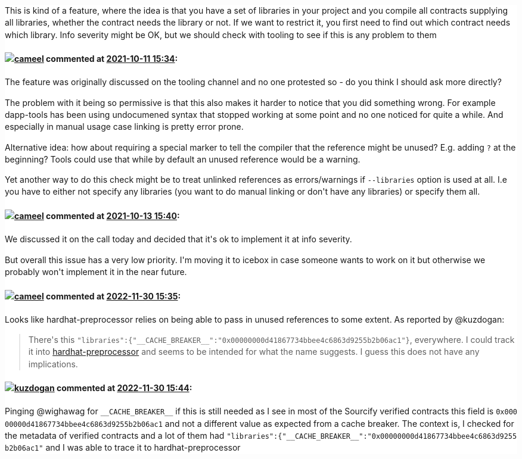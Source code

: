 This is kind of a feature, where the idea is that you have a set of libraries in your project and you compile all contracts supplying all libraries, whether the contract needs the library or not. If we want to restrict it, you first need to find out which contract needs which library. Info severity might be OK, but we should check with tooling to see if this is any problem to them

#### <img src="https://avatars.githubusercontent.com/u/137030?v=4" width="50">[cameel](https://github.com/cameel) commented at [2021-10-11 15:34](https://github.com/ethereum/solidity/issues/12008#issuecomment-940136820):

The feature was originally discussed on the tooling channel and no one protested so - do you think I should ask more directly?

The problem with it being so permissive is that this also makes it harder to notice that you did something wrong. For example dapp-tools has been using undocumened syntax that stopped working at some point and no one noticed for quite a while. And especially in manual usage case linking is pretty error prone.

Alternative idea: how about requiring a special marker to tell the compiler that the reference might be unused? E.g. adding `?` at the beginning? Tools could use that while by default an unused reference would be a warning.

Yet another way to do this check might be to treat unlinked references as errors/warnings  if `--libraries` option is used at all. I.e  you have to either not specify any libraries (you want to do manual linking or don't have any libraries) or specify them all.

#### <img src="https://avatars.githubusercontent.com/u/137030?v=4" width="50">[cameel](https://github.com/cameel) commented at [2021-10-13 15:40](https://github.com/ethereum/solidity/issues/12008#issuecomment-942431687):

We discussed it on the call today and decided that it's ok to implement it at info severity.

But overall this issue has a very low priority. I'm moving it to icebox in case someone wants to work on it but otherwise we probably won't implement it in the near future.

#### <img src="https://avatars.githubusercontent.com/u/137030?v=4" width="50">[cameel](https://github.com/cameel) commented at [2022-11-30 15:35](https://github.com/ethereum/solidity/issues/12008#issuecomment-1332356138):

Looks like hardhat-preprocessor relies on being able to pass in unused references to some extent. As reported by @kuzdogan:
> There's this `"libraries":{"__CACHE_BREAKER__":"0x00000000d41867734bbee4c6863d9255b2b06ac1"}`, everywhere. I could track it into [hardhat-preprocessor](https://github.com/wighawag/hardhat-preprocessor/blob/dac6c715ce1fa5af83441302d655d8922cfc4880/src/index.ts#L179) and seems to be intended for what the name suggests. I guess this does not have any implications.

#### <img src="https://avatars.githubusercontent.com/u/13069972?u=026ff4eade3b02c5d4810551aa390b58d439ec46&v=4" width="50">[kuzdogan](https://github.com/kuzdogan) commented at [2022-11-30 15:44](https://github.com/ethereum/solidity/issues/12008#issuecomment-1332368799):

Pinging @wighawag for `__CACHE_BREAKER__` if this is still needed as I see in most of the Sourcify verified contracts this field is `0x00000000d41867734bbee4c6863d9255b2b06ac1` and not a different value as expected from a cache breaker. The context is, I checked for the metadata of verified contracts and a lot of them had `"libraries":{"__CACHE_BREAKER__":"0x00000000d41867734bbee4c6863d9255b2b06ac1"` and I was able to trace it to hardhat-preprocessor
